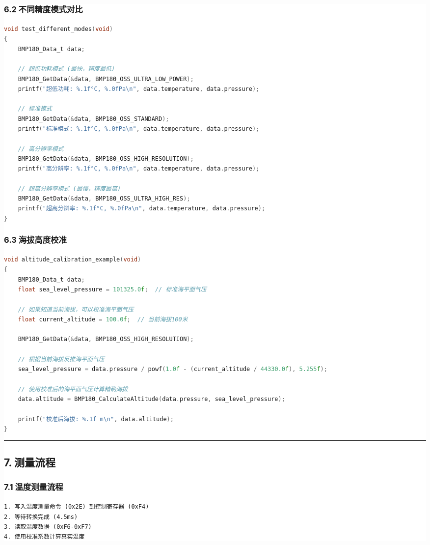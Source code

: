 ### 6.2 不同精度模式对比
```c
void test_different_modes(void)
{
    BMP180_Data_t data;
    
    // 超低功耗模式 (最快，精度最低)
    BMP180_GetData(&data, BMP180_OSS_ULTRA_LOW_POWER);
    printf("超低功耗: %.1f°C, %.0fPa\n", data.temperature, data.pressure);
    
    // 标准模式
    BMP180_GetData(&data, BMP180_OSS_STANDARD);
    printf("标准模式: %.1f°C, %.0fPa\n", data.temperature, data.pressure);
    
    // 高分辨率模式
    BMP180_GetData(&data, BMP180_OSS_HIGH_RESOLUTION);
    printf("高分辨率: %.1f°C, %.0fPa\n", data.temperature, data.pressure);
    
    // 超高分辨率模式 (最慢，精度最高)
    BMP180_GetData(&data, BMP180_OSS_ULTRA_HIGH_RES);
    printf("超高分辨率: %.1f°C, %.0fPa\n", data.temperature, data.pressure);
}
```

### 6.3 海拔高度校准
```c
void altitude_calibration_example(void)
{
    BMP180_Data_t data;
    float sea_level_pressure = 101325.0f;  // 标准海平面气压
    
    // 如果知道当前海拔，可以校准海平面气压
    float current_altitude = 100.0f;  // 当前海拔100米
    
    BMP180_GetData(&data, BMP180_OSS_HIGH_RESOLUTION);
    
    // 根据当前海拔反推海平面气压
    sea_level_pressure = data.pressure / powf(1.0f - (current_altitude / 44330.0f), 5.255f);
    
    // 使用校准后的海平面气压计算精确海拔
    data.altitude = BMP180_CalculateAltitude(data.pressure, sea_level_pressure);
    
    printf("校准后海拔: %.1f m\n", data.altitude);
}
```

---

## 7. 测量流程

### 7.1 温度测量流程
```
1. 写入温度测量命令 (0x2E) 到控制寄存器 (0xF4)
2. 等待转换完成 (4.5ms)
3. 读取温度数据 (0xF6-0xF7)
4. 使用校准系数计算真实温度
```
